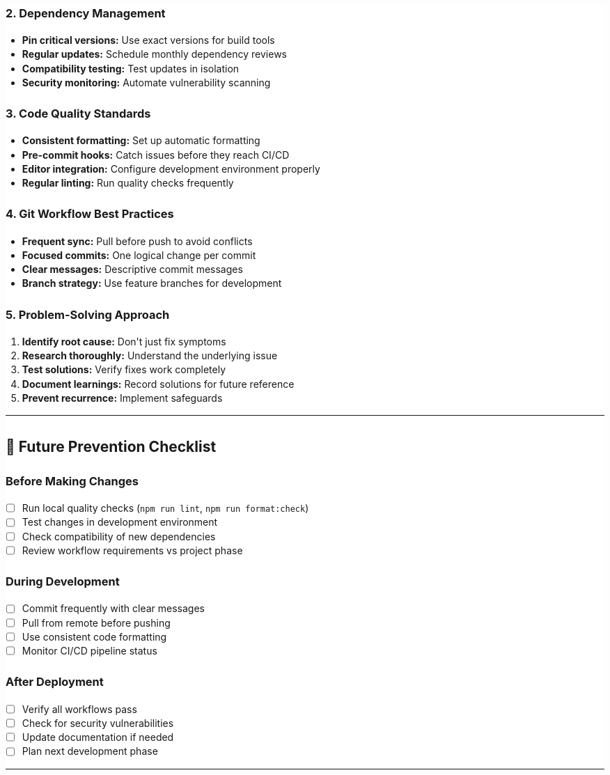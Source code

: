 ### **2. Dependency Management**
- **Pin critical versions:** Use exact versions for build tools
- **Regular updates:** Schedule monthly dependency reviews
- **Compatibility testing:** Test updates in isolation
- **Security monitoring:** Automate vulnerability scanning

### **3. Code Quality Standards**
- **Consistent formatting:** Set up automatic formatting
- **Pre-commit hooks:** Catch issues before they reach CI/CD
- **Editor integration:** Configure development environment properly
- **Regular linting:** Run quality checks frequently

### **4. Git Workflow Best Practices**
- **Frequent sync:** Pull before push to avoid conflicts
- **Focused commits:** One logical change per commit
- **Clear messages:** Descriptive commit messages
- **Branch strategy:** Use feature branches for development

### **5. Problem-Solving Approach**
1. **Identify root cause:** Don't just fix symptoms
2. **Research thoroughly:** Understand the underlying issue
3. **Test solutions:** Verify fixes work completely
4. **Document learnings:** Record solutions for future reference
5. **Prevent recurrence:** Implement safeguards

---

## 🔄 Future Prevention Checklist

### **Before Making Changes**
- [ ] Run local quality checks (`npm run lint`, `npm run format:check`)
- [ ] Test changes in development environment
- [ ] Check compatibility of new dependencies
- [ ] Review workflow requirements vs project phase

### **During Development**
- [ ] Commit frequently with clear messages
- [ ] Pull from remote before pushing
- [ ] Use consistent code formatting
- [ ] Monitor CI/CD pipeline status

### **After Deployment**
- [ ] Verify all workflows pass
- [ ] Check for security vulnerabilities
- [ ] Update documentation if needed
- [ ] Plan next development phase

---
